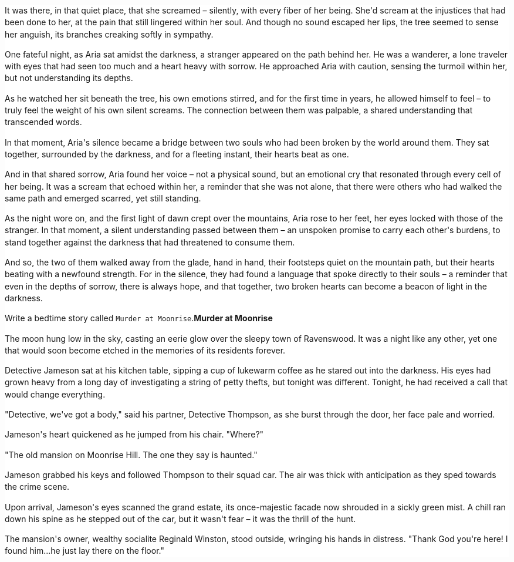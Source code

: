 It was there, in that quiet place, that she screamed – silently, with every fiber of her being. She'd scream at the injustices that had been done to her, at the pain that still lingered within her soul. And though no sound escaped her lips, the tree seemed to sense her anguish, its branches creaking softly in sympathy.

One fateful night, as Aria sat amidst the darkness, a stranger appeared on the path behind her. He was a wanderer, a lone traveler with eyes that had seen too much and a heart heavy with sorrow. He approached Aria with caution, sensing the turmoil within her, but not understanding its depths.

As he watched her sit beneath the tree, his own emotions stirred, and for the first time in years, he allowed himself to feel – to truly feel the weight of his own silent screams. The connection between them was palpable, a shared understanding that transcended words.

In that moment, Aria's silence became a bridge between two souls who had been broken by the world around them. They sat together, surrounded by the darkness, and for a fleeting instant, their hearts beat as one.

And in that shared sorrow, Aria found her voice – not a physical sound, but an emotional cry that resonated through every cell of her being. It was a scream that echoed within her, a reminder that she was not alone, that there were others who had walked the same path and emerged scarred, yet still standing.

As the night wore on, and the first light of dawn crept over the mountains, Aria rose to her feet, her eyes locked with those of the stranger. In that moment, a silent understanding passed between them – an unspoken promise to carry each other's burdens, to stand together against the darkness that had threatened to consume them.

And so, the two of them walked away from the glade, hand in hand, their footsteps quiet on the mountain path, but their hearts beating with a newfound strength. For in the silence, they had found a language that spoke directly to their souls – a reminder that even in the depths of sorrow, there is always hope, and that together, two broken hearts can become a beacon of light in the darkness.<end>

Write a bedtime story called `Murder at Moonrise`.<start>**Murder at Moonrise**

The moon hung low in the sky, casting an eerie glow over the sleepy town of Ravenswood. It was a night like any other, yet one that would soon become etched in the memories of its residents forever.

Detective Jameson sat at his kitchen table, sipping a cup of lukewarm coffee as he stared out into the darkness. His eyes had grown heavy from a long day of investigating a string of petty thefts, but tonight was different. Tonight, he had received a call that would change everything.

"Detective, we've got a body," said his partner, Detective Thompson, as she burst through the door, her face pale and worried.

Jameson's heart quickened as he jumped from his chair. "Where?"

"The old mansion on Moonrise Hill. The one they say is haunted."

Jameson grabbed his keys and followed Thompson to their squad car. The air was thick with anticipation as they sped towards the crime scene.

Upon arrival, Jameson's eyes scanned the grand estate, its once-majestic facade now shrouded in a sickly green mist. A chill ran down his spine as he stepped out of the car, but it wasn't fear – it was the thrill of the hunt.

The mansion's owner, wealthy socialite Reginald Winston, stood outside, wringing his hands in distress. "Thank God you're here! I found him...he just lay there on the floor."
